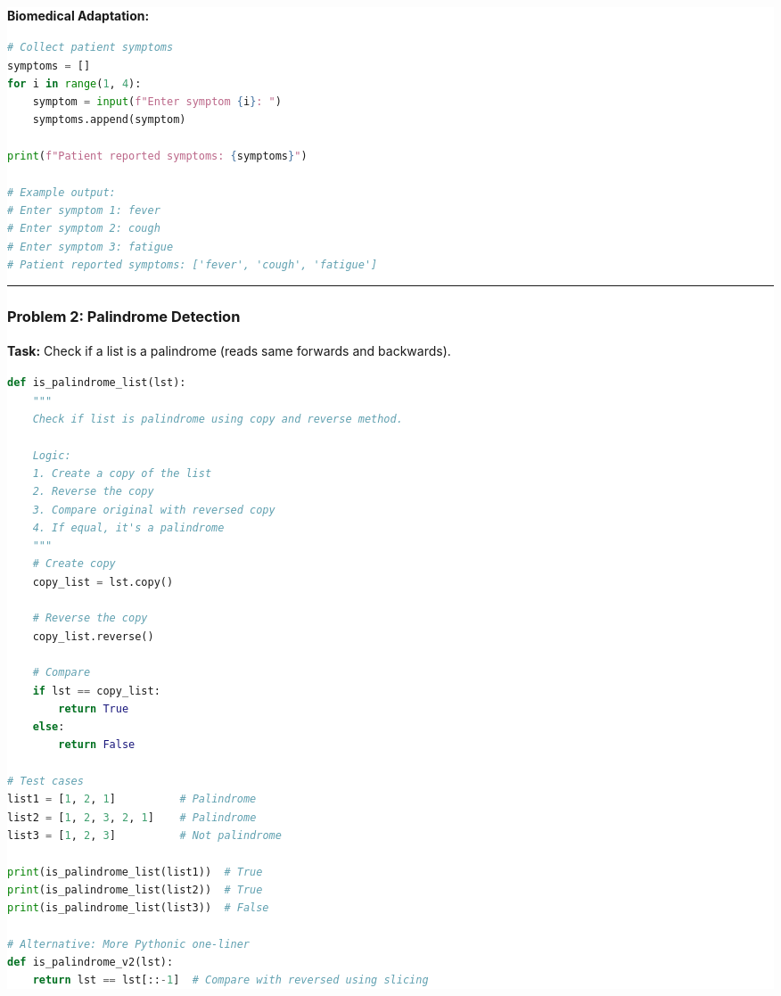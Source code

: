 **Biomedical Adaptation:**
```python
# Collect patient symptoms
symptoms = []
for i in range(1, 4):
    symptom = input(f"Enter symptom {i}: ")
    symptoms.append(symptom)

print(f"Patient reported symptoms: {symptoms}")

# Example output:
# Enter symptom 1: fever
# Enter symptom 2: cough
# Enter symptom 3: fatigue
# Patient reported symptoms: ['fever', 'cough', 'fatigue']
```

---

### Problem 2: Palindrome Detection

**Task:** Check if a list is a palindrome (reads same forwards and backwards).

```python
def is_palindrome_list(lst):
    """
    Check if list is palindrome using copy and reverse method.
    
    Logic:
    1. Create a copy of the list
    2. Reverse the copy
    3. Compare original with reversed copy
    4. If equal, it's a palindrome
    """
    # Create copy
    copy_list = lst.copy()
    
    # Reverse the copy
    copy_list.reverse()
    
    # Compare
    if lst == copy_list:
        return True
    else:
        return False

# Test cases
list1 = [1, 2, 1]          # Palindrome
list2 = [1, 2, 3, 2, 1]    # Palindrome
list3 = [1, 2, 3]          # Not palindrome

print(is_palindrome_list(list1))  # True
print(is_palindrome_list(list2))  # True
print(is_palindrome_list(list3))  # False

# Alternative: More Pythonic one-liner
def is_palindrome_v2(lst):
    return lst == lst[::-1]  # Compare with reversed using slicing
```
